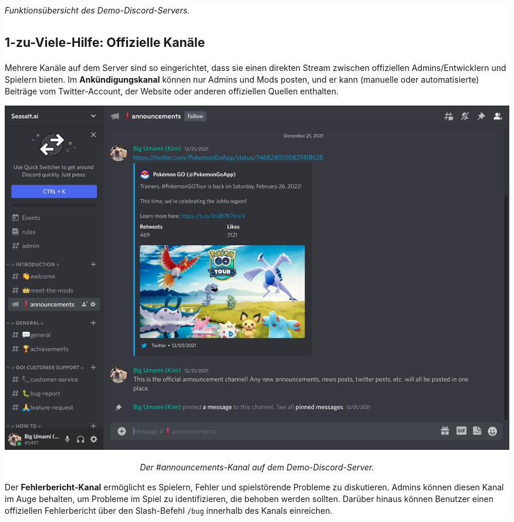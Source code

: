 *Funktionsübersicht des Demo-Discord-Servers.*
</center>

## 1-zu-Viele-Hilfe: Offizielle Kanäle
Mehrere Kanäle auf dem Server sind so eingerichtet, dass sie einen direkten Stream zwischen offiziellen Admins/Entwicklern und Spielern bieten.
Im **Ankündigungskanal** können nur Admins und Mods posten, und er kann (manuelle oder automatisierte) Beiträge vom Twitter-Account, der Website oder anderen offiziellen Quellen enthalten.

<center>
<img src="/images/blog/17-discord-and-twilio-flex-bringing-flex-contact-center-into-uncharted-territory/discord-flex-demo-announcement-channel.jpg" alt="Der Ankündigungskanal auf dem Discord-Server mit einem Beitrag von einem offiziellen Twitter-Account."/>

*Der #announcements-Kanal auf dem Demo-Discord-Server.*
</center>

Der **Fehlerbericht-Kanal** ermöglicht es Spielern, Fehler und spielstörende Probleme zu diskutieren. Admins können diesen Kanal im Auge behalten, um Probleme im Spiel zu identifizieren, die behoben werden sollten. Darüber hinaus können Benutzer einen offiziellen Fehlerbericht über den Slash-Befehl `/bug` innerhalb des Kanals einreichen.

<center>